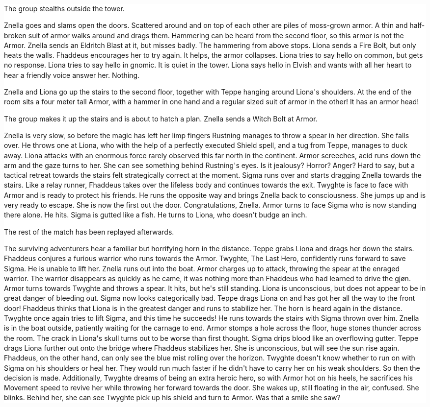 The group stealths outside the tower.

Znella goes and slams open the doors. Scattered around and on top of each other are piles of moss-grown armor. A thin and half-broken suit of armor walks around and drags them. Hammering can be heard from the second floor, so this armor is not the Armor. Znella sends an Eldritch Blast at it, but misses badly. The hammering from above stops. Liona sends a Fire Bolt, but only heats the walls. Fhaddeus encourages her to try again. It helps, the armor collapses. Liona tries to say hello on common, but gets no response. Liona tries to say hello in gnomic. It is quiet in the tower. Liona says hello in Elvish and wants with all her heart to hear a friendly voice answer her. Nothing.

Znella and Liona go up the stairs to the second floor, together with Teppe hanging around Liona's shoulders. At the end of the room sits a four meter tall Armor, with a hammer in one hand and a regular sized suit of armor in the other! It has an armor head!

The group makes it up the stairs and is about to hatch a plan. Znella sends a Witch Bolt at Armor.

Znella is very slow, so before the magic has left her limp fingers Rustning manages to throw a spear in her direction. She falls over. He throws one at Liona, who with the help of a perfectly executed Shield spell, and a tug from Teppe, manages to duck away. Liona attacks with an enormous force rarely observed this far north in the continent. Armor screeches, acid runs down the arm and the gaze turns to her. She can see something behind Rustning's eyes. Is it jealousy? Horror? Anger? Hard to say, but a tactical retreat towards the stairs felt strategically correct at the moment. Sigma runs over and starts dragging Znella towards the stairs. Like a relay runner, Fhaddeus takes over the lifeless body and continues towards the exit. Twyghte is face to face with Armor and is ready to protect his friends. He runs the opposite way and brings Znella back to consciousness. She jumps up and is very ready to escape. She is now the first out the door. Congratulations, Znella. Armor turns to face Sigma who is now standing there alone. He hits. Sigma is gutted like a fish. He turns to Liona, who doesn't budge an inch.

The rest of the match has been replayed afterwards.


The surviving adventurers hear a familiar but horrifying horn in the distance. Teppe grabs Liona and drags her down the stairs. Fhaddeus conjures a furious warrior who runs towards the Armor. Twyghte, The Last Hero, confidently runs forward to save Sigma. He is unable to lift her. Znella runs out into the boat. Armor charges up to attack, throwing the spear at the enraged warrior. The warrior disappears as quickly as he came, it was nothing more than Fhaddeus who had learned to drive the gjøn. Armor turns towards Twyghte and throws a spear. It hits, but he's still standing. Liona is unconscious, but does not appear to be in great danger of bleeding out. Sigma now looks categorically bad. Teppe drags Liona on and has got her all the way to the front door! Fhaddeus thinks that Liona is in the greatest danger and runs to stabilize her. The horn is heard again in the distance. Twyghte once again tries to lift Sigma, and this time he succeeds! He runs towards the stairs with Sigma thrown over him. Znella is in the boat outside, patiently waiting for the carnage to end. Armor stomps a hole across the floor, huge stones thunder across the room. The crack in Liona's skull turns out to be worse than first thought. Sigma drips blood like an overflowing gutter. Teppe drags Liona further out onto the bridge where Fhaddeus stabilizes her. She is unconscious, but will see the sun rise again. Fhaddeus, on the other hand, can only see the blue mist rolling over the horizon. Twyghte doesn't know whether to run on with Sigma on his shoulders or heal her. They would run much faster if he didn't have to carry her on his weak shoulders. So then the decision is made. Additionally, Twyghte dreams of being an extra heroic hero, so with Armor hot on his heels, he sacrifices his Movement speed to revive her while throwing her forward towards the door. She wakes up, still floating in the air, confused. She blinks. Behind her, she can see Twyghte pick up his shield and turn to Armor. Was that a smile she saw?

